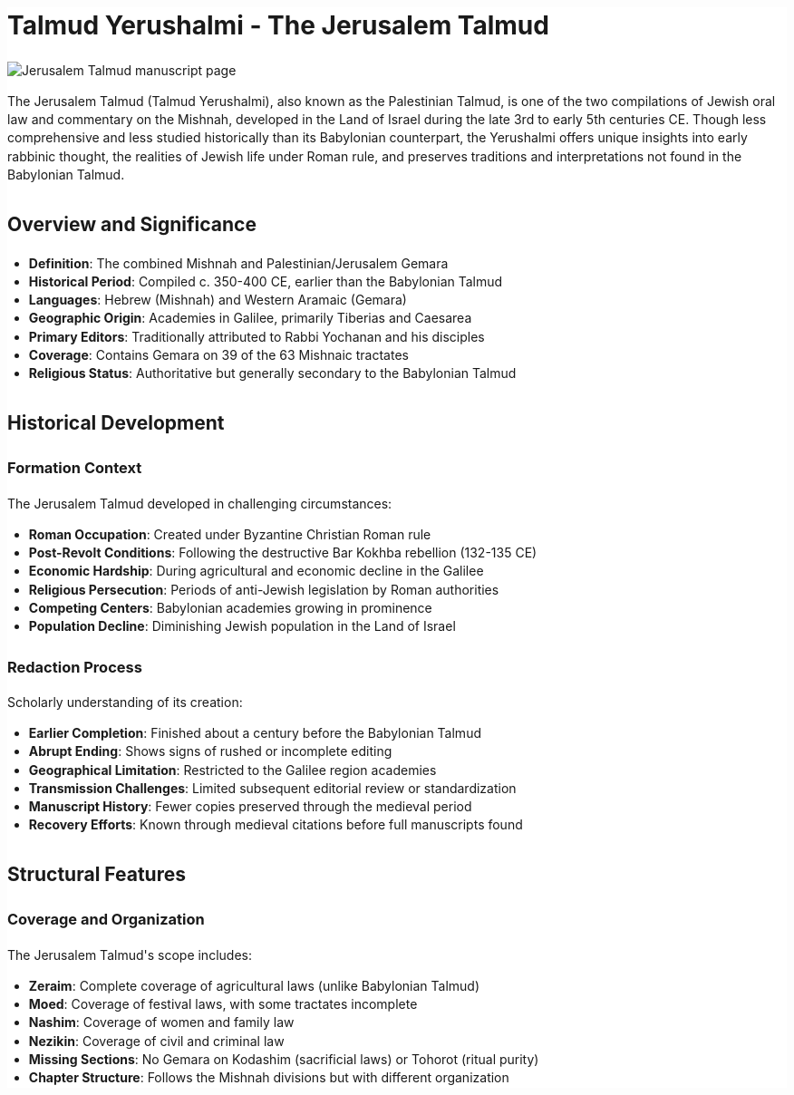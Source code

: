 # Talmud Yerushalmi - The Jerusalem Talmud

![Jerusalem Talmud manuscript page](yerushalmi_manuscript.jpg)

The Jerusalem Talmud (Talmud Yerushalmi), also known as the Palestinian Talmud, is one of the two compilations of Jewish oral law and commentary on the Mishnah, developed in the Land of Israel during the late 3rd to early 5th centuries CE. Though less comprehensive and less studied historically than its Babylonian counterpart, the Yerushalmi offers unique insights into early rabbinic thought, the realities of Jewish life under Roman rule, and preserves traditions and interpretations not found in the Babylonian Talmud.

## Overview and Significance

- **Definition**: The combined Mishnah and Palestinian/Jerusalem Gemara
- **Historical Period**: Compiled c. 350-400 CE, earlier than the Babylonian Talmud
- **Languages**: Hebrew (Mishnah) and Western Aramaic (Gemara)
- **Geographic Origin**: Academies in Galilee, primarily Tiberias and Caesarea
- **Primary Editors**: Traditionally attributed to Rabbi Yochanan and his disciples
- **Coverage**: Contains Gemara on 39 of the 63 Mishnaic tractates
- **Religious Status**: Authoritative but generally secondary to the Babylonian Talmud

## Historical Development

### Formation Context

The Jerusalem Talmud developed in challenging circumstances:
- **Roman Occupation**: Created under Byzantine Christian Roman rule
- **Post-Revolt Conditions**: Following the destructive Bar Kokhba rebellion (132-135 CE)
- **Economic Hardship**: During agricultural and economic decline in the Galilee
- **Religious Persecution**: Periods of anti-Jewish legislation by Roman authorities
- **Competing Centers**: Babylonian academies growing in prominence
- **Population Decline**: Diminishing Jewish population in the Land of Israel

### Redaction Process

Scholarly understanding of its creation:
- **Earlier Completion**: Finished about a century before the Babylonian Talmud
- **Abrupt Ending**: Shows signs of rushed or incomplete editing
- **Geographical Limitation**: Restricted to the Galilee region academies
- **Transmission Challenges**: Limited subsequent editorial review or standardization
- **Manuscript History**: Fewer copies preserved through the medieval period
- **Recovery Efforts**: Known through medieval citations before full manuscripts found

## Structural Features

### Coverage and Organization

The Jerusalem Talmud's scope includes:
- **Zeraim**: Complete coverage of agricultural laws (unlike Babylonian Talmud)
- **Moed**: Coverage of festival laws, with some tractates incomplete
- **Nashim**: Coverage of women and family law
- **Nezikin**: Coverage of civil and criminal law
- **Missing Sections**: No Gemara on Kodashim (sacrificial laws) or Tohorot (ritual purity)
- **Chapter Structure**: Follows the Mishnah divisions but with different organization
